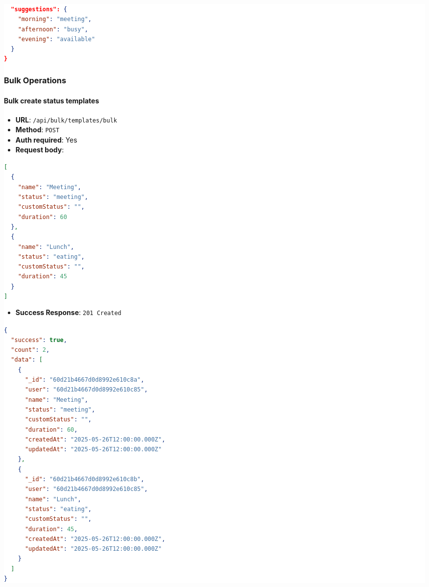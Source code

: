 ```json
  "suggestions": {
    "morning": "meeting",
    "afternoon": "busy",
    "evening": "available"
  }
}
```

### Bulk Operations

#### Bulk create status templates

- **URL**: `/api/bulk/templates/bulk`
- **Method**: `POST`
- **Auth required**: Yes
- **Request body**:
```json
[
  {
    "name": "Meeting",
    "status": "meeting",
    "customStatus": "",
    "duration": 60
  },
  {
    "name": "Lunch",
    "status": "eating",
    "customStatus": "",
    "duration": 45
  }
]
```
- **Success Response**: `201 Created`
```json
{
  "success": true,
  "count": 2,
  "data": [
    {
      "_id": "60d21b4667d0d8992e610c8a",
      "user": "60d21b4667d0d8992e610c85",
      "name": "Meeting",
      "status": "meeting",
      "customStatus": "",
      "duration": 60,
      "createdAt": "2025-05-26T12:00:00.000Z",
      "updatedAt": "2025-05-26T12:00:00.000Z"
    },
    {
      "_id": "60d21b4667d0d8992e610c8b",
      "user": "60d21b4667d0d8992e610c85",
      "name": "Lunch",
      "status": "eating",
      "customStatus": "",
      "duration": 45,
      "createdAt": "2025-05-26T12:00:00.000Z",
      "updatedAt": "2025-05-26T12:00:00.000Z"
    }
  ]
}
```
